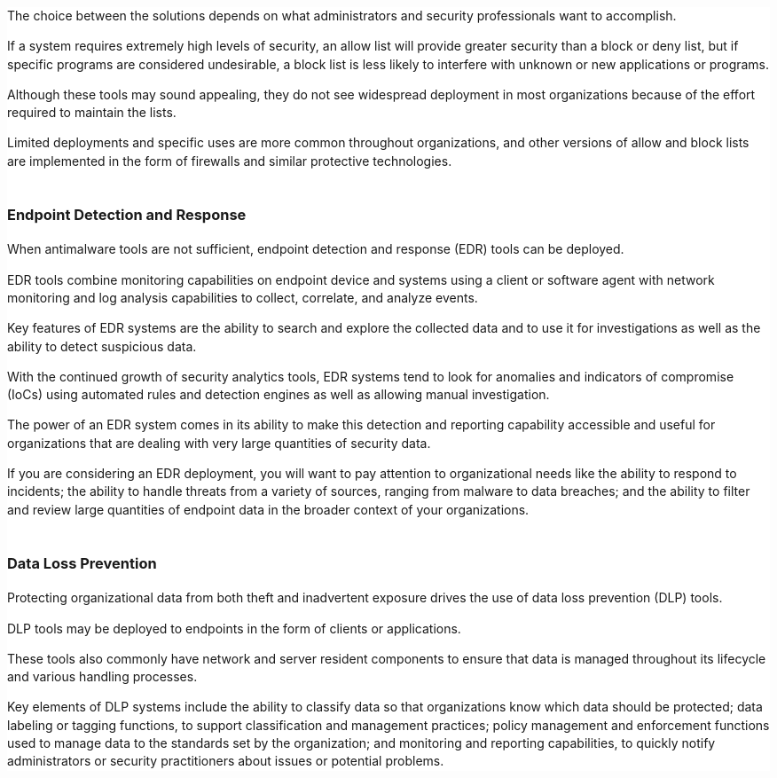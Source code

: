 The choice between the solutions depends on what administrators and security professionals want to accomplish.

If a system requires extremely high levels of security, an allow list will provide greater security than a block or deny list, but if specific programs are considered undesirable, a block list is less likely to interfere with unknown or new applications or programs.

Although these tools may sound appealing, they do not see widespread deployment in most organizations because of the effort required to maintain the lists.

Limited deployments and specific uses are more common throughout organizations, and other versions of allow and block lists are implemented in the form of firewalls and similar protective technologies.

#

### Endpoint Detection and Response

When antimalware tools are not sufficient, endpoint detection and response (EDR) tools can be deployed.

EDR tools combine monitoring capabilities on endpoint device and systems using a client or software agent with network monitoring and log analysis capabilities to collect, correlate, and analyze events.

Key features of EDR systems are the ability to search and explore the collected data and to use it for investigations as well as the ability to detect suspicious data.

With the continued growth of security analytics tools, EDR systems tend to look for anomalies and indicators of compromise (IoCs) using automated rules and detection engines as well as allowing manual investigation.

The power of an EDR system comes in its ability to make this detection and reporting capability accessible and useful for organizations that are dealing with very large quantities of security data.

If you are considering an EDR deployment, you will want to pay attention to organizational needs like the ability to respond to incidents; the ability to handle threats from a variety of sources, ranging from malware to data breaches; and the ability to filter and review large quantities of endpoint data in the broader context of your 
organizations.

#

### Data Loss Prevention

Protecting organizational data from both theft and inadvertent exposure drives the use of data loss prevention (DLP) tools.

DLP tools may be deployed to endpoints in the form of clients or applications.

These tools also commonly have network and server resident components to ensure that data is managed throughout its lifecycle and various handling processes.

Key elements of DLP systems include the ability to classify data so that organizations know which data should be protected; data labeling or tagging functions, to support classification and management practices; policy management and enforcement functions used to manage data to the standards set by the organization; and monitoring and reporting capabilities, to quickly notify administrators or security practitioners about issues or potential problems.
